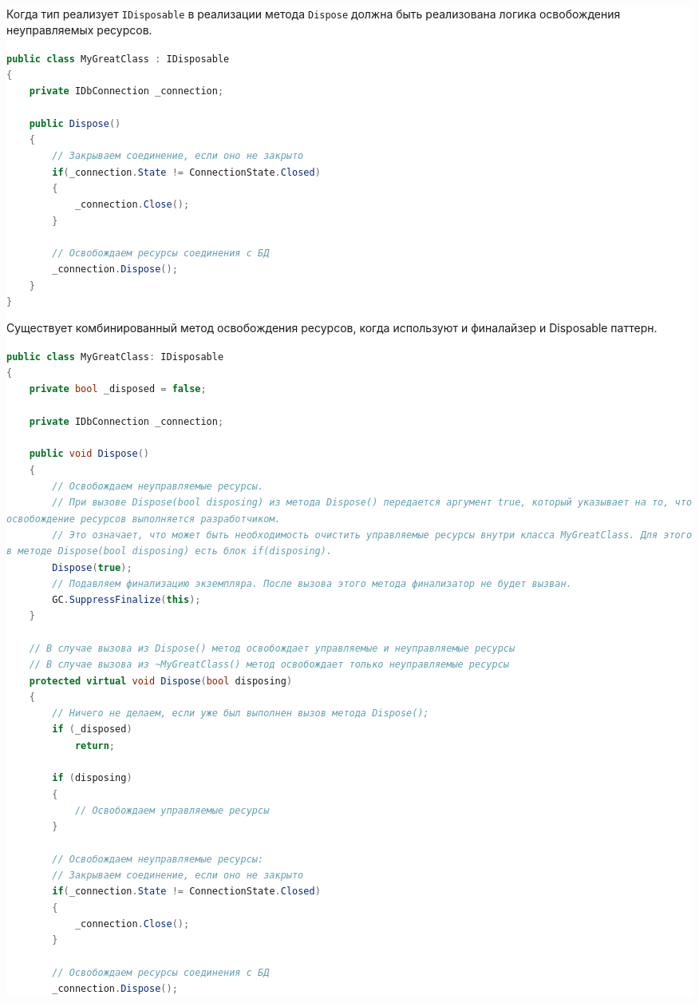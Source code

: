 Когда тип реализует `IDisposable` в реализации метода `Dispose` должна быть реализована логика освобождения неуправляемых ресурсов.
```csharp
public class MyGreatClass : IDisposable
{
    private IDbConnection _connection;

    public Dispose()
    {
        // Закрываем соединение, если оно не закрыто
        if(_connection.State != ConnectionState.Closed)
        {
            _connection.Close();
        }        
        
        // Освобождаем ресурсы соединения с БД
        _connection.Dispose();
    }
}
```

Существует комбинированный метод освобождения ресурсов, когда используют и финалайзер и Disposable паттерн.
```csharp
public class MyGreatClass: IDisposable
{
    private bool _disposed = false;

    private IDbConnection _connection;

    public void Dispose()
    {
        // Освобождаем неуправляемые ресурсы. 
        // При вызове Dispose(bool disposing) из метода Dispose() передается аргумент true, который указывает на то, что освобождение ресурсов выполняется разработчиком.
        // Это означает, что может быть необходимость очистить управляемые ресурсы внутри класса MyGreatClass. Для этого в методе Dispose(bool disposing) есть блок if(disposing).
        Dispose(true);
        // Подавляем финализацию экземпляра. После вызова этого метода финализатор не будет вызван.
        GC.SuppressFinalize(this);
    }
 
    // В случае вызова из Dispose() метод освобождает управляемые и неуправляемые ресурсы
    // В случае вызова из ~MyGreatClass() метод освобождает только неуправляемые ресурсы
    protected virtual void Dispose(bool disposing)
    {   
        // Ничего не делаем, если уже был выполнен вызов метода Dispose();
        if (_disposed) 
            return;
        
        if (disposing)
        {
            // Освобождаем управляемые ресурсы
        }
        
        // Освобождаем неуправляемые ресурсы:
        // Закрываем соединение, если оно не закрыто
        if(_connection.State != ConnectionState.Closed)
        {
            _connection.Close();
        }        
        
        // Освобождаем ресурсы соединения с БД
        _connection.Dispose();

```